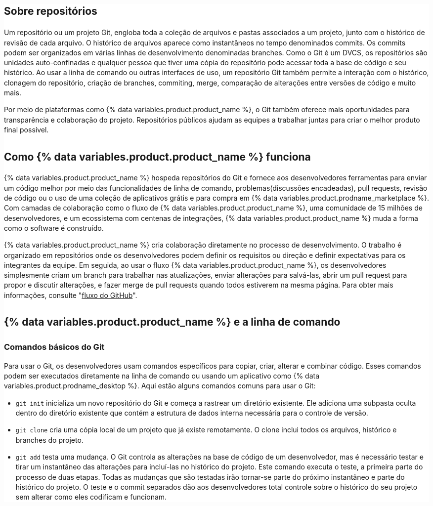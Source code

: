 ## Sobre repositórios

Um repositório ou um projeto Git, engloba toda a coleção de arquivos e pastas associados a um projeto, junto com o histórico de revisão de cada arquivo. O histórico de arquivos aparece como instantâneos no tempo denominados commits. Os commits podem ser organizados em várias linhas de desenvolvimento denominadas branches. Como o Git é um DVCS, os repositórios são unidades auto-confinadas e qualquer pessoa que tiver uma cópia do repositório pode acessar toda a base de código e seu histórico. Ao usar a linha de comando ou outras interfaces de uso, um repositório Git também permite a interação com o histórico, clonagem do repositório, criação de branches, commiting, merge, comparação de alterações entre versões de código e muito mais.

Por meio de plataformas como {% data variables.product.product_name %}, o Git também oferece mais oportunidades para transparência e colaboração do projeto. Repositórios públicos ajudam as equipes a trabalhar juntas para criar o melhor produto final possível.

## Como {% data variables.product.product_name %} funciona

{% data variables.product.product_name %} hospeda repositórios do Git e fornece aos desenvolvedores ferramentas para enviar um código melhor por meio das funcionalidades de linha de comando, problemas(discussões encadeadas), pull requests, revisão de código ou o uso de uma coleção de aplicativos grátis e para compra em {% data variables.product.prodname_marketplace %}. Com camadas de colaboração como o fluxo de {% data variables.product.product_name %}, uma comunidade de 15 milhões de desenvolvedores, e um ecossistema com centenas de integrações, {% data variables.product.product_name %} muda a forma como o software é construído.

{% data variables.product.product_name %} cria colaboração diretamente no processo de desenvolvimento. O trabalho é organizado em repositórios onde os desenvolvedores podem definir os requisitos ou direção e definir expectativas para os integrantes da equipe. Em seguida, ao usar o fluxo {% data variables.product.product_name %}, os desenvolvedores simplesmente criam um branch para trabalhar nas atualizações, enviar alterações para salvá-las, abrir um pull request para propor e discutir alterações, e fazer merge de pull requests quando todos estiverem na mesma página. Para obter mais informações, consulte "[fluxo do GitHub](/get-started/quickstart/github-flow)".

## {% data variables.product.product_name %} e a linha de comando

### Comandos básicos do Git

Para usar o Git, os desenvolvedores usam comandos específicos para copiar, criar, alterar e combinar código. Esses comandos podem ser executados diretamente na linha de comando ou usando um aplicativo como {% data variables.product.prodname_desktop %}. Aqui estão alguns comandos comuns para usar o Git:

- `git init` inicializa um novo repositório do Git e começa a rastrear um diretório existente. Ele adiciona uma subpasta oculta dentro do diretório existente que contém a estrutura de dados interna necessária para o controle de versão.

- `git clone` cria uma cópia local de um projeto que já existe remotamente. O clone inclui todos os arquivos, histórico e branches do projeto.

- `git add` testa uma mudança. O Git controla as alterações na base de código de um desenvolvedor, mas é necessário testar e tirar um instantâneo das alterações para incluí-las no histórico do projeto. Este comando executa o teste, a primeira parte do processo de duas etapas. Todas as mudanças que são testadas irão tornar-se parte do próximo instantâneo e parte do histórico do projeto. O teste e o commit separados dão aos desenvolvedores total controle sobre o histórico do seu projeto sem alterar como eles codificam e funcionam.
